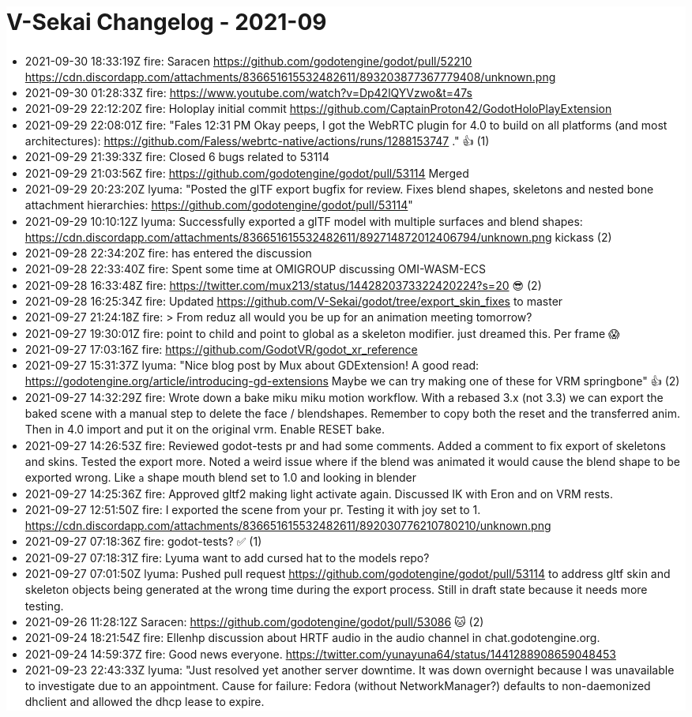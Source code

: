 # V-Sekai Changelog - 2021-09

- 2021-09-30 18:33:19Z fire: Saracen <https://github.com/godotengine/godot/pull/52210> <https://cdn.discordapp.com/attachments/836651615532482611/893203877367779408/unknown.png>
- 2021-09-30 01:28:33Z fire: <https://www.youtube.com/watch?v=Dp42lQYVzwo&t=47s>
- 2021-09-29 22:12:20Z fire: Holoplay initial commit <https://github.com/CaptainProton42/GodotHoloPlayExtension>
- 2021-09-29 22:08:01Z fire: "Fales 12:31 PM
  Okay peeps, I got the WebRTC plugin for 4.0 to build on all platforms (and most architectures): <https://github.com/Faless/webrtc-native/actions/runs/1288153747> ." 👍 (1)
- 2021-09-29 21:39:33Z fire: Closed 6 bugs related to 53114
- 2021-09-29 21:03:56Z fire: <https://github.com/godotengine/godot/pull/53114> Merged
- 2021-09-29 20:23:20Z lyuma: "Posted the glTF export bugfix for review. Fixes blend shapes, skeletons and nested bone attachment hierarchies:
  <https://github.com/godotengine/godot/pull/53114>"
- 2021-09-29 10:10:12Z lyuma: Successfully exported a glTF model with multiple surfaces and blend shapes: <https://cdn.discordapp.com/attachments/836651615532482611/892714872012406794/unknown.png> kickass (2)
- 2021-09-28 22:34:20Z fire: <player two> has entered the discussion
- 2021-09-28 22:33:40Z fire: Spent some time at OMIGROUP discussing OMI-WASM-ECS
- 2021-09-28 16:33:48Z fire: <https://twitter.com/mux213/status/1442820373322420224?s=20> 😎 (2)
- 2021-09-28 16:25:34Z fire: Updated <https://github.com/V-Sekai/godot/tree/export_skin_fixes> to master
- 2021-09-27 21:24:18Z fire: > From reduz all would you be up for an animation meeting tomorrow?
- 2021-09-27 19:30:01Z fire: point to child and point to global as a skeleton modifier. just dreamed this. Per frame 😱
- 2021-09-27 17:03:16Z fire: <https://github.com/GodotVR/godot_xr_reference>
- 2021-09-27 15:31:37Z lyuma: "Nice blog post by Mux about GDExtension! A good read:
  <https://godotengine.org/article/introducing-gd-extensions>
  Maybe we can try making one of these for VRM springbone" 👍 (2)
- 2021-09-27 14:32:29Z fire: Wrote down a bake miku miku motion workflow. With a rebased 3.x (not 3.3) we can export the baked scene with a manual step to delete the face / blendshapes. Remember to copy both the reset and the transferred anim. Then in 4.0 import and put it on the original vrm. Enable RESET bake.
- 2021-09-27 14:26:53Z fire: Reviewed godot-tests pr and had some comments. Added a comment to fix export of skeletons and skins. Tested the export more. Noted a weird issue where if the blend was animated it would cause the blend shape to be exported wrong. Like `a` shape mouth blend set to 1.0 and looking in blender
- 2021-09-27 14:25:36Z fire: Approved gltf2 making light activate again. Discussed IK with Eron and on VRM rests.
- 2021-09-27 12:51:50Z fire: I exported the scene from your pr. Testing it with joy set to 1. <https://cdn.discordapp.com/attachments/836651615532482611/892030776210780210/unknown.png>
- 2021-09-27 07:18:36Z fire: godot-tests? ✅ (1)
- 2021-09-27 07:18:31Z fire: Lyuma want to add cursed hat to the models repo?
- 2021-09-27 07:01:50Z lyuma: Pushed pull request <https://github.com/godotengine/godot/pull/53114> to address gltf skin and skeleton objects being generated at the wrong time during the export process. Still in draft state because it needs more testing.
- 2021-09-26 11:28:12Z Saracen: <https://github.com/godotengine/godot/pull/53086> 🐱 (2)
- 2021-09-24 18:21:54Z fire: Ellenhp discussion about HRTF audio in the audio channel in chat.godotengine.org.
- 2021-09-24 14:59:37Z fire: Good news everyone. <https://twitter.com/yunayuna64/status/1441288908659048453>
- 2021-09-23 22:43:33Z lyuma: "Just resolved yet another server downtime. It was down overnight because I was unavailable to investigate due to an appointment.
  Cause for failure: Fedora (without NetworkManager?) defaults to non-daemonized dhclient and allowed the dhcp lease to expire.
